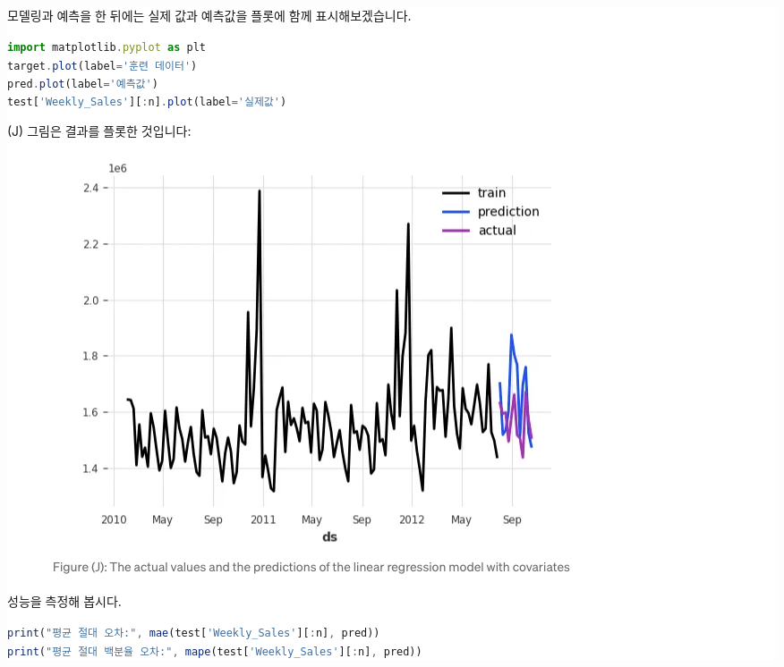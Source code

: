 모델링과 예측을 한 뒤에는 실제 값과 예측값을 플롯에 함께 표시해보겠습니다.

```js
import matplotlib.pyplot as plt
target.plot(label='훈련 데이터')
pred.plot(label='예측값')
test['Weekly_Sales'][:n].plot(label='실제값')
```

(J) 그림은 결과를 플롯한 것입니다:



<ins class="adsbygoogle"
     style="display:block"
     data-ad-client="ca-pub-4877378276818686"
     data-ad-slot="1549334788"
     data-ad-format="auto"
     data-full-width-responsive="true"></ins>
<script>
(adsbygoogle = window.adsbygoogle || []).push({});
</script>


![Image](/assets/img/2024-07-09-LinearModelsforMulti-periodProbabilisticForecasting_10.png)

성능을 측정해 봅시다.

```js
print("평균 절대 오차:", mae(test['Weekly_Sales'][:n], pred))
print("평균 절대 백분율 오차:", mape(test['Weekly_Sales'][:n], pred))
```
